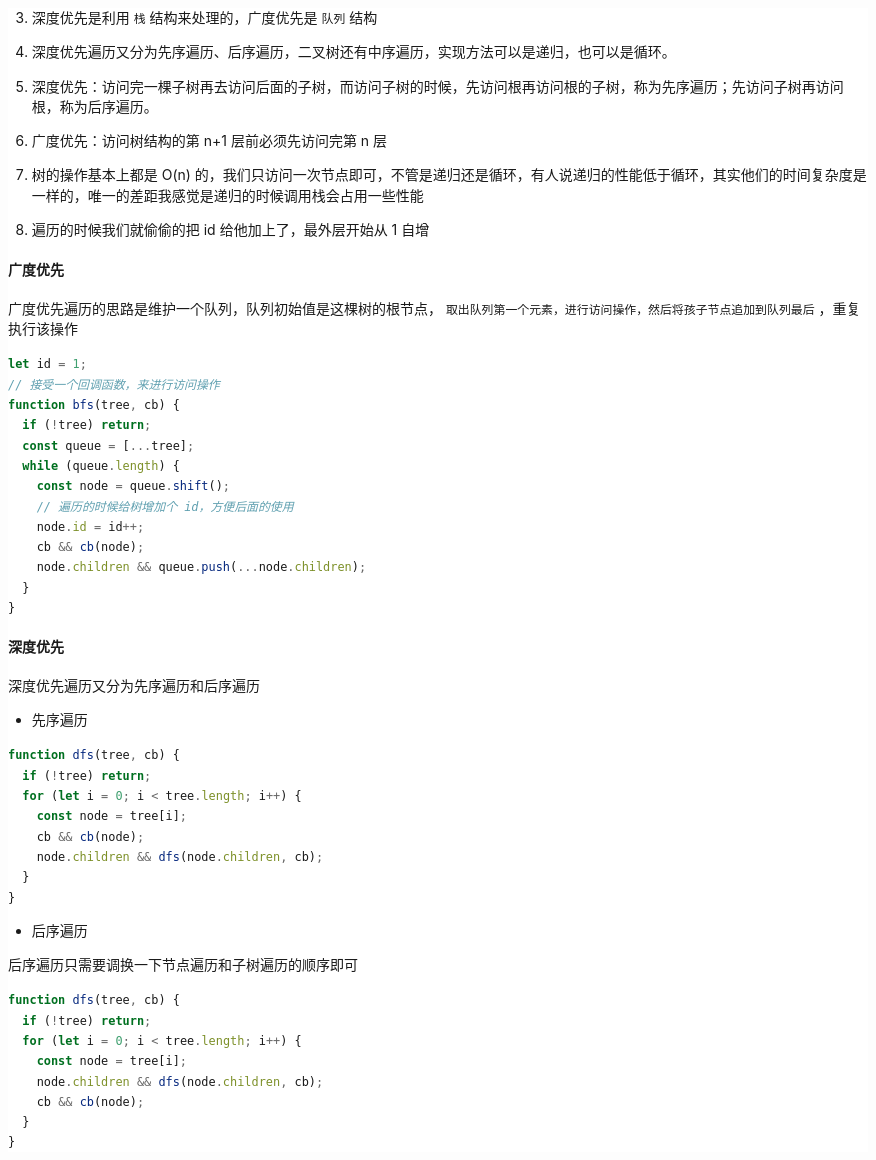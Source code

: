 3. 深度优先是利用 `栈` 结构来处理的，广度优先是 `队列` 结构

4. 深度优先遍历又分为先序遍历、后序遍历，二叉树还有中序遍历，实现方法可以是递归，也可以是循环。

5. 深度优先：访问完一棵子树再去访问后面的子树，而访问子树的时候，先访问根再访问根的子树，称为先序遍历；先访问子树再访问根，称为后序遍历。

6. 广度优先：访问树结构的第 n+1 层前必须先访问完第 n 层

7. 树的操作基本上都是 O(n) 的，我们只访问一次节点即可，不管是递归还是循环，有人说递归的性能低于循环，其实他们的时间复杂度是一样的，唯一的差距我感觉是递归的时候调用栈会占用一些性能

8. 遍历的时候我们就偷偷的把 id 给他加上了，最外层开始从 1 自增

#### 广度优先

广度优先遍历的思路是维护一个队列，队列初始值是这棵树的根节点， `取出队列第一个元素，进行访问操作，然后将孩子节点追加到队列最后` ，重复执行该操作

```js
let id = 1;
// 接受一个回调函数，来进行访问操作
function bfs(tree, cb) {
  if (!tree) return;
  const queue = [...tree];
  while (queue.length) {
    const node = queue.shift();
    // 遍历的时候给树增加个 id，方便后面的使用
    node.id = id++;
    cb && cb(node);
    node.children && queue.push(...node.children);
  }
}
```

#### 深度优先

深度优先遍历又分为先序遍历和后序遍历

- 先序遍历

```js
function dfs(tree, cb) {
  if (!tree) return;
  for (let i = 0; i < tree.length; i++) {
    const node = tree[i];
    cb && cb(node);
    node.children && dfs(node.children, cb);
  }
}
```

- 后序遍历

后序遍历只需要调换一下节点遍历和子树遍历的顺序即可

```js
function dfs(tree, cb) {
  if (!tree) return;
  for (let i = 0; i < tree.length; i++) {
    const node = tree[i];
    node.children && dfs(node.children, cb);
    cb && cb(node);
  }
}
```
